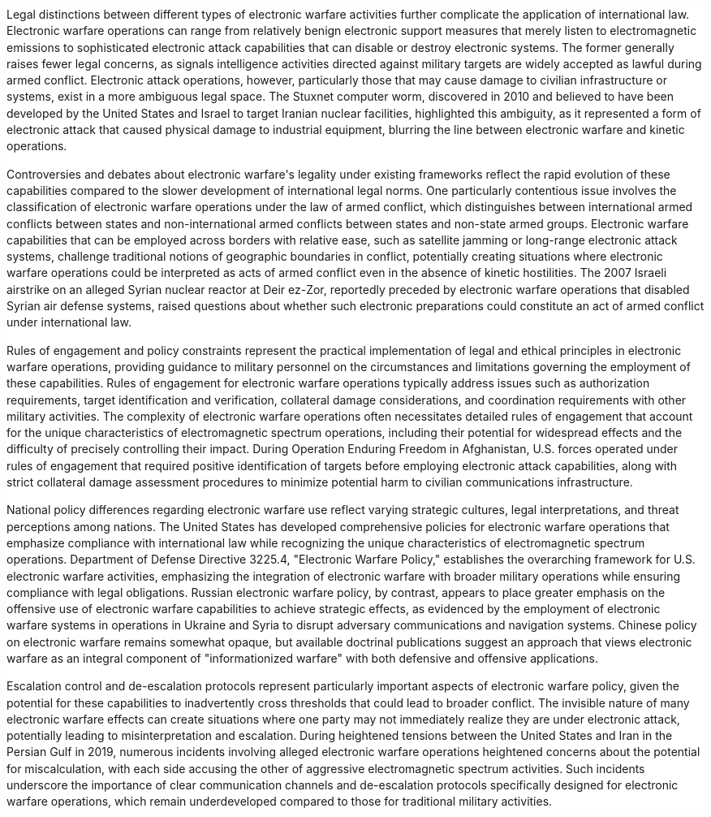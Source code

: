 Legal distinctions between different types of electronic warfare activities further complicate the application of international law. Electronic warfare operations can range from relatively benign electronic support measures that merely listen to electromagnetic emissions to sophisticated electronic attack capabilities that can disable or destroy electronic systems. The former generally raises fewer legal concerns, as signals intelligence activities directed against military targets are widely accepted as lawful during armed conflict. Electronic attack operations, however, particularly those that may cause damage to civilian infrastructure or systems, exist in a more ambiguous legal space. The Stuxnet computer worm, discovered in 2010 and believed to have been developed by the United States and Israel to target Iranian nuclear facilities, highlighted this ambiguity, as it represented a form of electronic attack that caused physical damage to industrial equipment, blurring the line between electronic warfare and kinetic operations.

Controversies and debates about electronic warfare's legality under existing frameworks reflect the rapid evolution of these capabilities compared to the slower development of international legal norms. One particularly contentious issue involves the classification of electronic warfare operations under the law of armed conflict, which distinguishes between international armed conflicts between states and non-international armed conflicts between states and non-state armed groups. Electronic warfare capabilities that can be employed across borders with relative ease, such as satellite jamming or long-range electronic attack systems, challenge traditional notions of geographic boundaries in conflict, potentially creating situations where electronic warfare operations could be interpreted as acts of armed conflict even in the absence of kinetic hostilities. The 2007 Israeli airstrike on an alleged Syrian nuclear reactor at Deir ez-Zor, reportedly preceded by electronic warfare operations that disabled Syrian air defense systems, raised questions about whether such electronic preparations could constitute an act of armed conflict under international law.

Rules of engagement and policy constraints represent the practical implementation of legal and ethical principles in electronic warfare operations, providing guidance to military personnel on the circumstances and limitations governing the employment of these capabilities. Rules of engagement for electronic warfare operations typically address issues such as authorization requirements, target identification and verification, collateral damage considerations, and coordination requirements with other military activities. The complexity of electronic warfare operations often necessitates detailed rules of engagement that account for the unique characteristics of electromagnetic spectrum operations, including their potential for widespread effects and the difficulty of precisely controlling their impact. During Operation Enduring Freedom in Afghanistan, U.S. forces operated under rules of engagement that required positive identification of targets before employing electronic attack capabilities, along with strict collateral damage assessment procedures to minimize potential harm to civilian communications infrastructure.

National policy differences regarding electronic warfare use reflect varying strategic cultures, legal interpretations, and threat perceptions among nations. The United States has developed comprehensive policies for electronic warfare operations that emphasize compliance with international law while recognizing the unique characteristics of electromagnetic spectrum operations. Department of Defense Directive 3225.4, "Electronic Warfare Policy," establishes the overarching framework for U.S. electronic warfare activities, emphasizing the integration of electronic warfare with broader military operations while ensuring compliance with legal obligations. Russian electronic warfare policy, by contrast, appears to place greater emphasis on the offensive use of electronic warfare capabilities to achieve strategic effects, as evidenced by the employment of electronic warfare systems in operations in Ukraine and Syria to disrupt adversary communications and navigation systems. Chinese policy on electronic warfare remains somewhat opaque, but available doctrinal publications suggest an approach that views electronic warfare as an integral component of "informationized warfare" with both defensive and offensive applications.

Escalation control and de-escalation protocols represent particularly important aspects of electronic warfare policy, given the potential for these capabilities to inadvertently cross thresholds that could lead to broader conflict. The invisible nature of many electronic warfare effects can create situations where one party may not immediately realize they are under electronic attack, potentially leading to misinterpretation and escalation. During heightened tensions between the United States and Iran in the Persian Gulf in 2019, numerous incidents involving alleged electronic warfare operations heightened concerns about the potential for miscalculation, with each side accusing the other of aggressive electromagnetic spectrum activities. Such incidents underscore the importance of clear communication channels and de-escalation protocols specifically designed for electronic warfare operations, which remain underdeveloped compared to those for traditional military activities.
